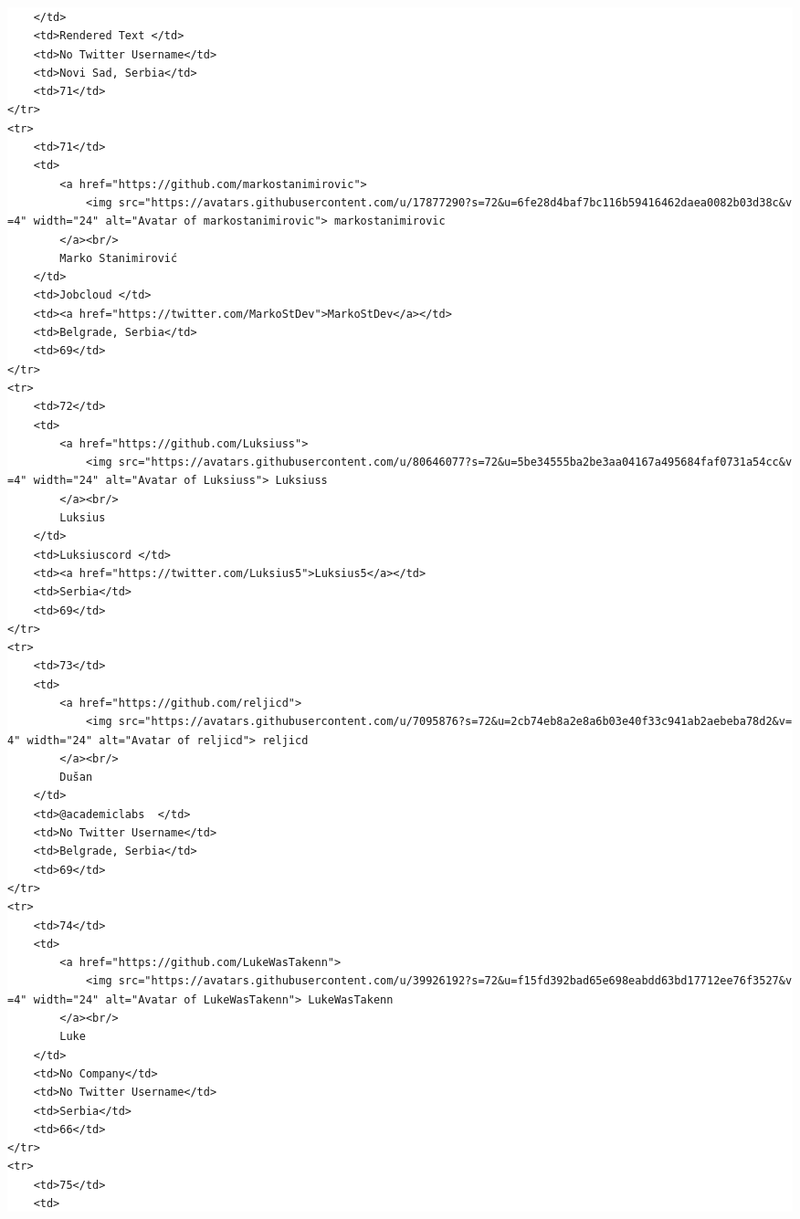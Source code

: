 		</td>
		<td>Rendered Text </td>
		<td>No Twitter Username</td>
		<td>Novi Sad, Serbia</td>
		<td>71</td>
	</tr>
	<tr>
		<td>71</td>
		<td>
			<a href="https://github.com/markostanimirovic">
				<img src="https://avatars.githubusercontent.com/u/17877290?s=72&u=6fe28d4baf7bc116b59416462daea0082b03d38c&v=4" width="24" alt="Avatar of markostanimirovic"> markostanimirovic
			</a><br/>
			Marko Stanimirović
		</td>
		<td>Jobcloud </td>
		<td><a href="https://twitter.com/MarkoStDev">MarkoStDev</a></td>
		<td>Belgrade, Serbia</td>
		<td>69</td>
	</tr>
	<tr>
		<td>72</td>
		<td>
			<a href="https://github.com/Luksiuss">
				<img src="https://avatars.githubusercontent.com/u/80646077?s=72&u=5be34555ba2be3aa04167a495684faf0731a54cc&v=4" width="24" alt="Avatar of Luksiuss"> Luksiuss
			</a><br/>
			Luksius
		</td>
		<td>Luksiuscord </td>
		<td><a href="https://twitter.com/Luksius5">Luksius5</a></td>
		<td>Serbia</td>
		<td>69</td>
	</tr>
	<tr>
		<td>73</td>
		<td>
			<a href="https://github.com/reljicd">
				<img src="https://avatars.githubusercontent.com/u/7095876?s=72&u=2cb74eb8a2e8a6b03e40f33c941ab2aebeba78d2&v=4" width="24" alt="Avatar of reljicd"> reljicd
			</a><br/>
			Dušan
		</td>
		<td>@academiclabs  </td>
		<td>No Twitter Username</td>
		<td>Belgrade, Serbia</td>
		<td>69</td>
	</tr>
	<tr>
		<td>74</td>
		<td>
			<a href="https://github.com/LukeWasTakenn">
				<img src="https://avatars.githubusercontent.com/u/39926192?s=72&u=f15fd392bad65e698eabdd63bd17712ee76f3527&v=4" width="24" alt="Avatar of LukeWasTakenn"> LukeWasTakenn
			</a><br/>
			Luke
		</td>
		<td>No Company</td>
		<td>No Twitter Username</td>
		<td>Serbia</td>
		<td>66</td>
	</tr>
	<tr>
		<td>75</td>
		<td>